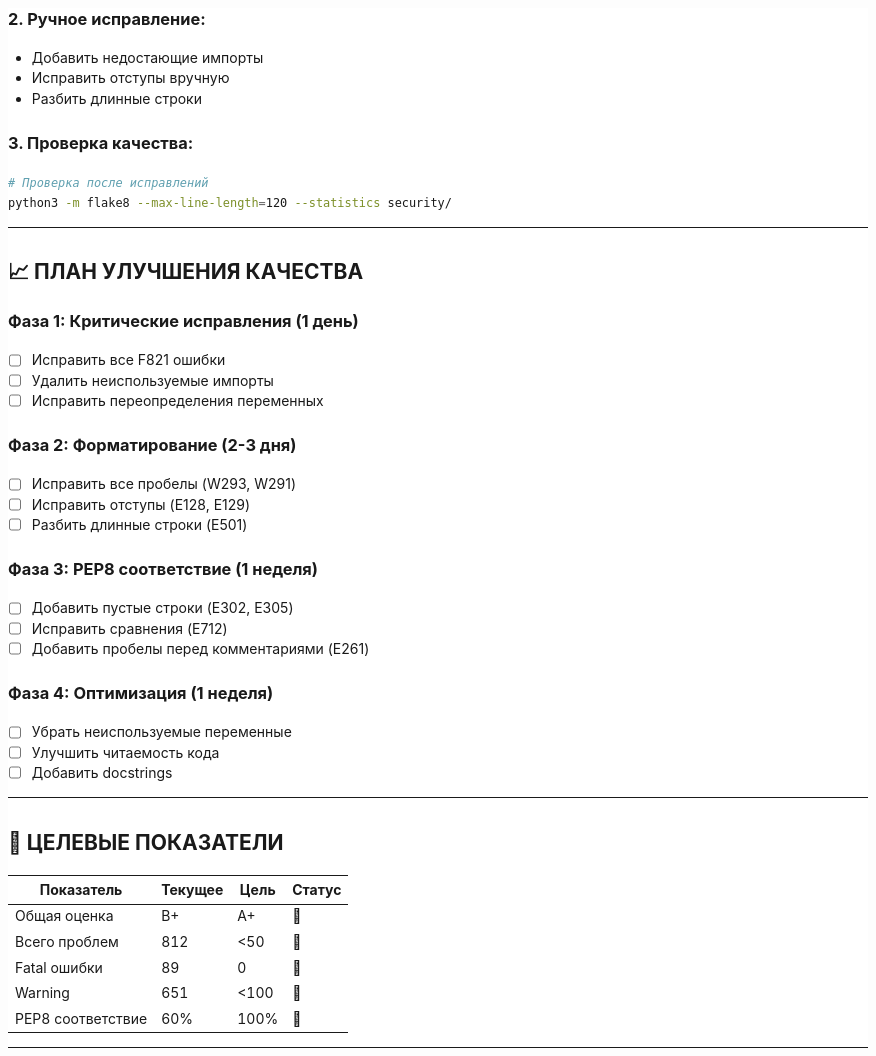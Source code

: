 ### 2. Ручное исправление:
- Добавить недостающие импорты
- Исправить отступы вручную
- Разбить длинные строки

### 3. Проверка качества:
```bash
# Проверка после исправлений
python3 -m flake8 --max-line-length=120 --statistics security/
```

---

## 📈 ПЛАН УЛУЧШЕНИЯ КАЧЕСТВА

### Фаза 1: Критические исправления (1 день)
- [ ] Исправить все F821 ошибки
- [ ] Удалить неиспользуемые импорты
- [ ] Исправить переопределения переменных

### Фаза 2: Форматирование (2-3 дня)
- [ ] Исправить все пробелы (W293, W291)
- [ ] Исправить отступы (E128, E129)
- [ ] Разбить длинные строки (E501)

### Фаза 3: PEP8 соответствие (1 неделя)
- [ ] Добавить пустые строки (E302, E305)
- [ ] Исправить сравнения (E712)
- [ ] Добавить пробелы перед комментариями (E261)

### Фаза 4: Оптимизация (1 неделя)
- [ ] Убрать неиспользуемые переменные
- [ ] Улучшить читаемость кода
- [ ] Добавить docstrings

---

## 🎯 ЦЕЛЕВЫЕ ПОКАЗАТЕЛИ

| Показатель | Текущее | Цель | Статус |
|------------|---------|------|--------|
| Общая оценка | B+ | A+ | 🔄 |
| Всего проблем | 812 | <50 | 🔄 |
| Fatal ошибки | 89 | 0 | 🔄 |
| Warning | 651 | <100 | 🔄 |
| PEP8 соответствие | 60% | 100% | 🔄 |

---